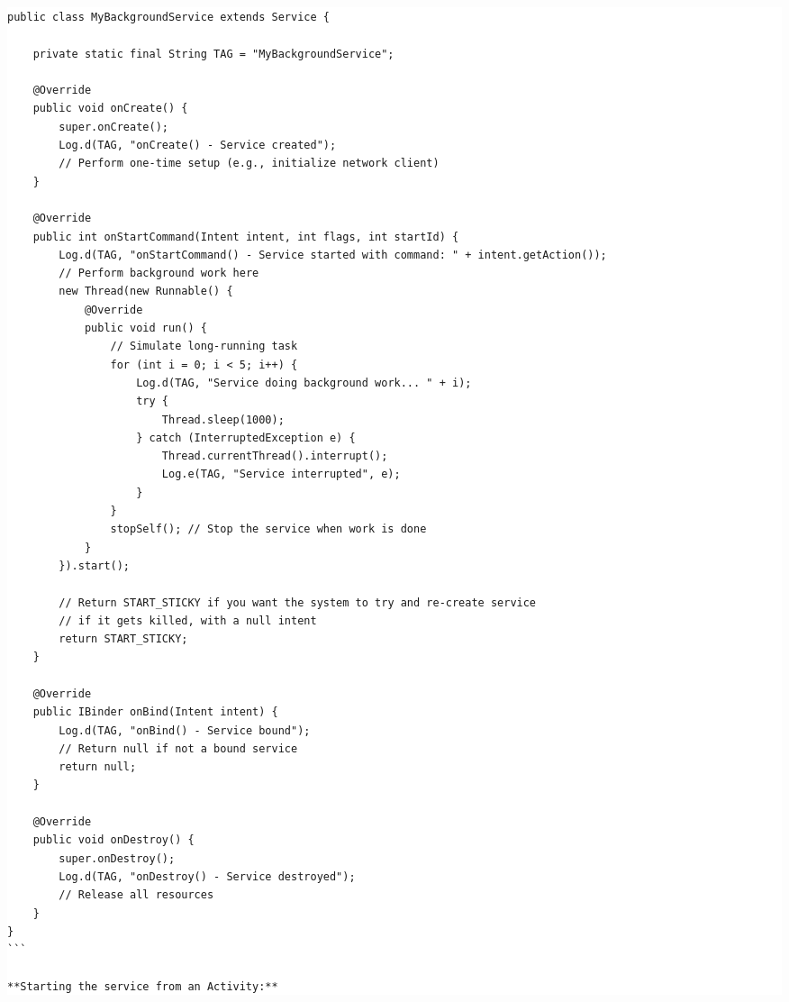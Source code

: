     public class MyBackgroundService extends Service {

        private static final String TAG = "MyBackgroundService";

        @Override
        public void onCreate() {
            super.onCreate();
            Log.d(TAG, "onCreate() - Service created");
            // Perform one-time setup (e.g., initialize network client)
        }

        @Override
        public int onStartCommand(Intent intent, int flags, int startId) {
            Log.d(TAG, "onStartCommand() - Service started with command: " + intent.getAction());
            // Perform background work here
            new Thread(new Runnable() {
                @Override
                public void run() {
                    // Simulate long-running task
                    for (int i = 0; i < 5; i++) {
                        Log.d(TAG, "Service doing background work... " + i);
                        try {
                            Thread.sleep(1000);
                        } catch (InterruptedException e) {
                            Thread.currentThread().interrupt();
                            Log.e(TAG, "Service interrupted", e);
                        }
                    }
                    stopSelf(); // Stop the service when work is done
                }
            }).start();

            // Return START_STICKY if you want the system to try and re-create service
            // if it gets killed, with a null intent
            return START_STICKY;
        }

        @Override
        public IBinder onBind(Intent intent) {
            Log.d(TAG, "onBind() - Service bound");
            // Return null if not a bound service
            return null;
        }

        @Override
        public void onDestroy() {
            super.onDestroy();
            Log.d(TAG, "onDestroy() - Service destroyed");
            // Release all resources
        }
    }
    ```

    **Starting the service from an Activity:**
